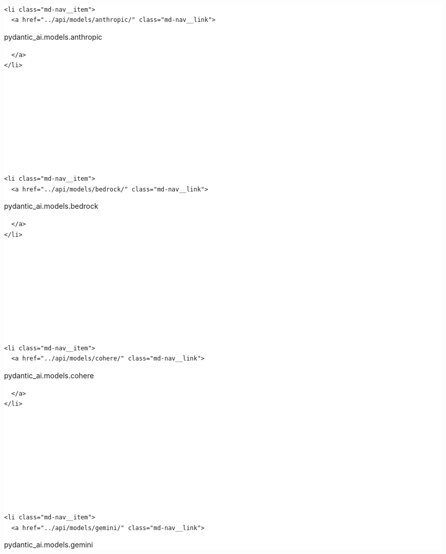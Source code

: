     <li class="md-nav__item">
      <a href="../api/models/anthropic/" class="md-nav__link">
        
  
  <span class="md-ellipsis">
    pydantic_ai.models.anthropic
    
  </span>
  

      </a>
    </li>
  

              
            
              
                
  
  
  
  
    <li class="md-nav__item">
      <a href="../api/models/bedrock/" class="md-nav__link">
        
  
  <span class="md-ellipsis">
    pydantic_ai.models.bedrock
    
  </span>
  

      </a>
    </li>
  

              
            
              
                
  
  
  
  
    <li class="md-nav__item">
      <a href="../api/models/cohere/" class="md-nav__link">
        
  
  <span class="md-ellipsis">
    pydantic_ai.models.cohere
    
  </span>
  

      </a>
    </li>
  

              
            
              
                
  
  
  
  
    <li class="md-nav__item">
      <a href="../api/models/gemini/" class="md-nav__link">
        
  
  <span class="md-ellipsis">
    pydantic_ai.models.gemini
    